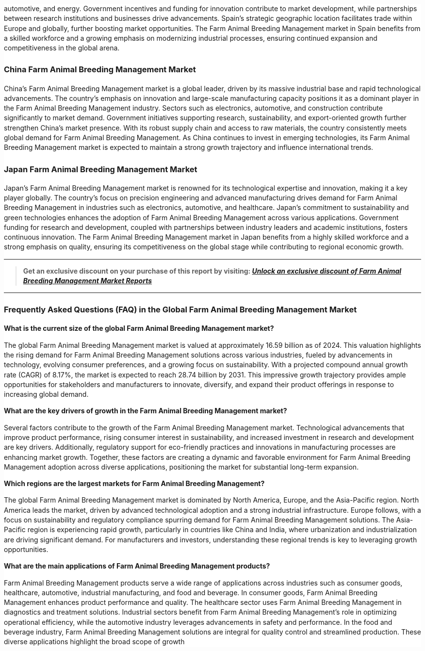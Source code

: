 automotive, and energy. Government incentives and funding for innovation contribute to market development, while partnerships between research institutions and businesses drive advancements. Spain&rsquo;s strategic geographic location facilitates trade within Europe and globally, further boosting market opportunities. The Farm Animal Breeding Management market in Spain benefits from a skilled workforce and a growing emphasis on modernizing industrial processes, ensuring continued expansion and competitiveness in the global arena.</p><h3>China Farm Animal Breeding Management Market</h3><p>China&rsquo;s Farm Animal Breeding Management market is a global leader, driven by its massive industrial base and rapid technological advancements. The country&rsquo;s emphasis on innovation and large-scale manufacturing capacity positions it as a dominant player in the Farm Animal Breeding Management industry. Sectors such as electronics, automotive, and construction contribute significantly to market demand. Government initiatives supporting research, sustainability, and export-oriented growth further strengthen China&rsquo;s market presence. With its robust supply chain and access to raw materials, the country consistently meets global demand for Farm Animal Breeding Management. As China continues to invest in emerging technologies, its Farm Animal Breeding Management market is expected to maintain a strong growth trajectory and influence international trends.</p><h3>Japan Farm Animal Breeding Management Market</h3><p>Japan&rsquo;s Farm Animal Breeding Management market is renowned for its technological expertise and innovation, making it a key player globally. The country&rsquo;s focus on precision engineering and advanced manufacturing drives demand for Farm Animal Breeding Management in industries such as electronics, automotive, and healthcare. Japan&rsquo;s commitment to sustainability and green technologies enhances the adoption of Farm Animal Breeding Management across various applications. Government funding for research and development, coupled with partnerships between industry leaders and academic institutions, fosters continuous innovation. The Farm Animal Breeding Management market in Japan benefits from a highly skilled workforce and a strong emphasis on quality, ensuring its competitiveness on the global stage while contributing to regional economic growth.</p><hr /><blockquote><p><strong>Get an exclusive discount on your purchase of this report by visiting: <em><a href="://marketresearchpulse.com/ask-for-discount/131686?utm_source=Github&amp;utm_medium=027">Unlock an exclusive discount of Farm Animal Breeding Management Market Reports</a></em>&nbsp;</strong></p></blockquote><hr /><h3>Frequently Asked Questions (FAQ) in the Global Farm Animal Breeding Management Market</h3><p><strong>What is the current size of the global Farm Animal Breeding Management market?</strong></p><p>The global Farm Animal Breeding Management market is valued at approximately 16.59 billion as of 2024. This valuation highlights the rising demand for Farm Animal Breeding Management solutions across various industries, fueled by advancements in technology, evolving consumer preferences, and a growing focus on sustainability. With a projected compound annual growth rate (CAGR) of 8.17%, the market is expected to reach 28.74 billion by 2031. This impressive growth trajectory provides ample opportunities for stakeholders and manufacturers to innovate, diversify, and expand their product offerings in response to increasing global demand.</p><p><strong>What are the key drivers of growth in the Farm Animal Breeding Management market?</strong></p><p>Several factors contribute to the growth of the Farm Animal Breeding Management market. Technological advancements that improve product performance, rising consumer interest in sustainability, and increased investment in research and development are key drivers. Additionally, regulatory support for eco-friendly practices and innovations in manufacturing processes are enhancing market growth. Together, these factors are creating a dynamic and favorable environment for Farm Animal Breeding Management adoption across diverse applications, positioning the market for substantial long-term expansion.</p><p><strong>Which regions are the largest markets for Farm Animal Breeding Management?</strong></p><p>The global Farm Animal Breeding Management market is dominated by North America, Europe, and the Asia-Pacific region. North America leads the market, driven by advanced technological adoption and a strong industrial infrastructure. Europe follows, with a focus on sustainability and regulatory compliance spurring demand for Farm Animal Breeding Management solutions. The Asia-Pacific region is experiencing rapid growth, particularly in countries like China and India, where urbanization and industrialization are driving significant demand. For manufacturers and investors, understanding these regional trends is key to leveraging growth opportunities.</p><p><strong>What are the main applications of Farm Animal Breeding Management products?</strong></p><p>Farm Animal Breeding Management products serve a wide range of applications across industries such as consumer goods, healthcare, automotive, industrial manufacturing, and food and beverage. In consumer goods, Farm Animal Breeding Management enhances product performance and quality. The healthcare sector uses Farm Animal Breeding Management in diagnostics and treatment solutions. Industrial sectors benefit from Farm Animal Breeding Management&rsquo;s role in optimizing operational efficiency, while the automotive industry leverages advancements in safety and performance. In the food and beverage industry, Farm Animal Breeding Management solutions are integral for quality control and streamlined production. These diverse applications highlight the broad scope of growth